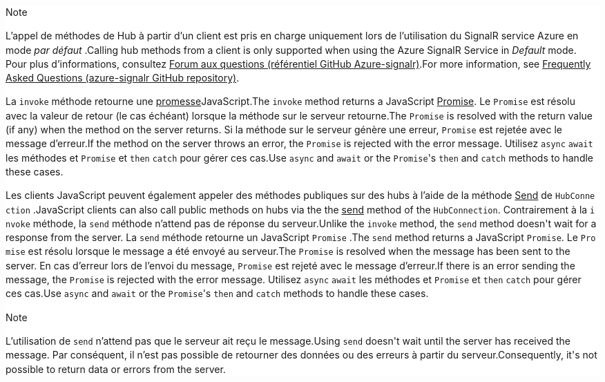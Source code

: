 > [!NOTE]
> <span data-ttu-id="fb73b-146">L’appel de méthodes de Hub à partir d’un client est pris en charge uniquement lors de l’utilisation du SignalR service Azure en mode *par défaut* .</span><span class="sxs-lookup"><span data-stu-id="fb73b-146">Calling hub methods from a client is only supported when using the Azure SignalR Service in *Default* mode.</span></span> <span data-ttu-id="fb73b-147">Pour plus d’informations, consultez [Forum aux questions (référentiel GitHub Azure-signalr)](https://github.com/Azure/azure-signalr/blob/dev/docs/faq.md#what-is-the-meaning-of-service-mode-defaultserverlessclassic-how-can-i-choose).</span><span class="sxs-lookup"><span data-stu-id="fb73b-147">For more information, see [Frequently Asked Questions (azure-signalr GitHub repository)](https://github.com/Azure/azure-signalr/blob/dev/docs/faq.md#what-is-the-meaning-of-service-mode-defaultserverlessclassic-how-can-i-choose).</span></span>

<span data-ttu-id="fb73b-148">La `invoke` méthode retourne une [promesse](https://developer.mozilla.org/docs/Web/JavaScript/Reference/Global_Objects/Promise)JavaScript.</span><span class="sxs-lookup"><span data-stu-id="fb73b-148">The `invoke` method returns a JavaScript [Promise](https://developer.mozilla.org/docs/Web/JavaScript/Reference/Global_Objects/Promise).</span></span> <span data-ttu-id="fb73b-149">Le `Promise` est résolu avec la valeur de retour (le cas échéant) lorsque la méthode sur le serveur retourne.</span><span class="sxs-lookup"><span data-stu-id="fb73b-149">The `Promise` is resolved with the return value (if any) when the method on the server returns.</span></span> <span data-ttu-id="fb73b-150">Si la méthode sur le serveur génère une erreur, `Promise` est rejetée avec le message d’erreur.</span><span class="sxs-lookup"><span data-stu-id="fb73b-150">If the method on the server throws an error, the `Promise` is rejected with the error message.</span></span> <span data-ttu-id="fb73b-151">Utilisez `async` `await` les méthodes et `Promise` et `then` `catch` pour gérer ces cas.</span><span class="sxs-lookup"><span data-stu-id="fb73b-151">Use `async` and `await` or the `Promise`'s `then` and `catch` methods to handle these cases.</span></span>

<span data-ttu-id="fb73b-152">Les clients JavaScript peuvent également appeler des méthodes publiques sur des hubs à l’aide de la méthode [Send](/javascript/api/%40microsoft/signalr/hubconnection#send-string--any---) de `HubConnection` .</span><span class="sxs-lookup"><span data-stu-id="fb73b-152">JavaScript clients can also call public methods on hubs via the the [send](/javascript/api/%40microsoft/signalr/hubconnection#send-string--any---) method of the `HubConnection`.</span></span> <span data-ttu-id="fb73b-153">Contrairement à la `invoke` méthode, la `send` méthode n’attend pas de réponse du serveur.</span><span class="sxs-lookup"><span data-stu-id="fb73b-153">Unlike the `invoke` method, the `send` method doesn't wait for a response from the server.</span></span> <span data-ttu-id="fb73b-154">La `send` méthode retourne un JavaScript `Promise` .</span><span class="sxs-lookup"><span data-stu-id="fb73b-154">The `send` method returns a JavaScript `Promise`.</span></span> <span data-ttu-id="fb73b-155">Le `Promise` est résolu lorsque le message a été envoyé au serveur.</span><span class="sxs-lookup"><span data-stu-id="fb73b-155">The `Promise` is resolved when the message has been sent to the server.</span></span> <span data-ttu-id="fb73b-156">En cas d’erreur lors de l’envoi du message, `Promise` est rejeté avec le message d’erreur.</span><span class="sxs-lookup"><span data-stu-id="fb73b-156">If there is an error sending the message, the `Promise` is rejected with the error message.</span></span> <span data-ttu-id="fb73b-157">Utilisez `async` `await` les méthodes et `Promise` et `then` `catch` pour gérer ces cas.</span><span class="sxs-lookup"><span data-stu-id="fb73b-157">Use `async` and `await` or the `Promise`'s `then` and `catch` methods to handle these cases.</span></span>

> [!NOTE]
> <span data-ttu-id="fb73b-158">L’utilisation de `send` n’attend pas que le serveur ait reçu le message.</span><span class="sxs-lookup"><span data-stu-id="fb73b-158">Using `send` doesn't wait until the server has received the message.</span></span> <span data-ttu-id="fb73b-159">Par conséquent, il n’est pas possible de retourner des données ou des erreurs à partir du serveur.</span><span class="sxs-lookup"><span data-stu-id="fb73b-159">Consequently, it's not possible to return data or errors from the server.</span></span>

